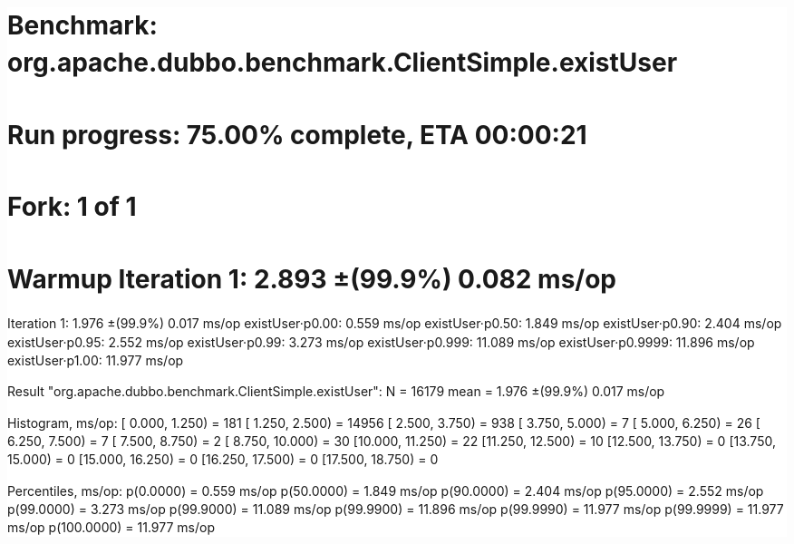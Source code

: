 # Benchmark: org.apache.dubbo.benchmark.ClientSimple.existUser

# Run progress: 75.00% complete, ETA 00:00:21
# Fork: 1 of 1
# Warmup Iteration   1: 2.893 ±(99.9%) 0.082 ms/op
Iteration   1: 1.976 ±(99.9%) 0.017 ms/op
                 existUser·p0.00:   0.559 ms/op
                 existUser·p0.50:   1.849 ms/op
                 existUser·p0.90:   2.404 ms/op
                 existUser·p0.95:   2.552 ms/op
                 existUser·p0.99:   3.273 ms/op
                 existUser·p0.999:  11.089 ms/op
                 existUser·p0.9999: 11.896 ms/op
                 existUser·p1.00:   11.977 ms/op



Result "org.apache.dubbo.benchmark.ClientSimple.existUser":
  N = 16179
  mean =      1.976 ±(99.9%) 0.017 ms/op

  Histogram, ms/op:
    [ 0.000,  1.250) = 181 
    [ 1.250,  2.500) = 14956 
    [ 2.500,  3.750) = 938 
    [ 3.750,  5.000) = 7 
    [ 5.000,  6.250) = 26 
    [ 6.250,  7.500) = 7 
    [ 7.500,  8.750) = 2 
    [ 8.750, 10.000) = 30 
    [10.000, 11.250) = 22 
    [11.250, 12.500) = 10 
    [12.500, 13.750) = 0 
    [13.750, 15.000) = 0 
    [15.000, 16.250) = 0 
    [16.250, 17.500) = 0 
    [17.500, 18.750) = 0 

  Percentiles, ms/op:
      p(0.0000) =      0.559 ms/op
     p(50.0000) =      1.849 ms/op
     p(90.0000) =      2.404 ms/op
     p(95.0000) =      2.552 ms/op
     p(99.0000) =      3.273 ms/op
     p(99.9000) =     11.089 ms/op
     p(99.9900) =     11.896 ms/op
     p(99.9990) =     11.977 ms/op
     p(99.9999) =     11.977 ms/op
    p(100.0000) =     11.977 ms/op
